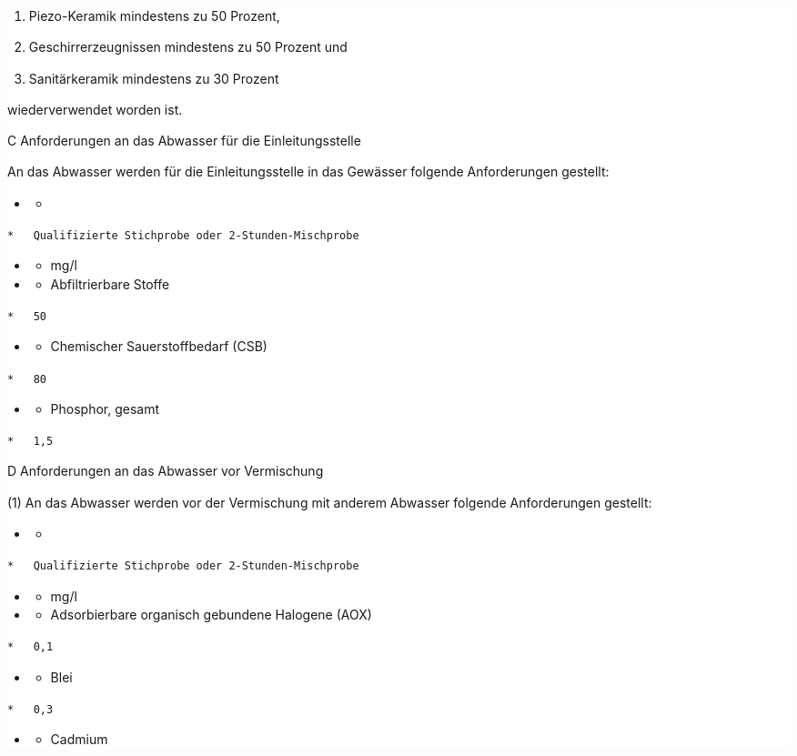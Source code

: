 1.  Piezo-Keramik mindestens zu 50 Prozent,


2.  Geschirrerzeugnissen mindestens zu 50 Prozent und


3.  Sanitärkeramik mindestens zu 30 Prozent



wiederverwendet worden ist.


C   Anforderungen an das Abwasser für die Einleitungsstelle



An das Abwasser werden für die Einleitungsstelle in das Gewässer
folgende Anforderungen gestellt:

*    *
    *   Qualifizierte Stichprobe oder 2-Stunden-Mischprobe


*    *   mg/l


*    *   Abfiltrierbare Stoffe

    *   50


*    *   Chemischer Sauerstoffbedarf (CSB)

    *   80


*    *   Phosphor, gesamt

    *   1,5





D   Anforderungen an das Abwasser vor Vermischung



(1) An das Abwasser werden vor der Vermischung mit anderem Abwasser
folgende Anforderungen gestellt:

*    *
    *   Qualifizierte Stichprobe oder 2-Stunden-Mischprobe


*    *   mg/l


*    *   Adsorbierbare organisch gebundene  Halogene (AOX)

    *   0,1


*    *   Blei

    *   0,3


*    *   Cadmium
